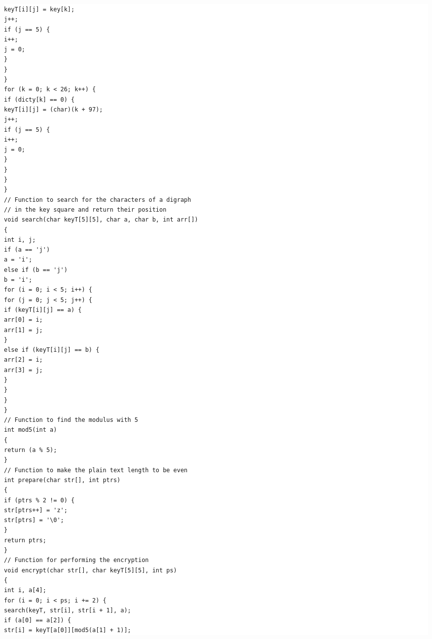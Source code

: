 ``` 
keyT[i][j] = key[k];
j++;
if (j == 5) {
i++;
j = 0;
}
}
}
for (k = 0; k < 26; k++) {
if (dicty[k] == 0) {
keyT[i][j] = (char)(k + 97);
j++;
if (j == 5) {
i++;
j = 0;
}
}
}
}
// Function to search for the characters of a digraph
// in the key square and return their position
void search(char keyT[5][5], char a, char b, int arr[])
{
int i, j;
if (a == 'j')
a = 'i';
else if (b == 'j')
b = 'i';
for (i = 0; i < 5; i++) {
for (j = 0; j < 5; j++) {
if (keyT[i][j] == a) {
arr[0] = i;
arr[1] = j;
}
else if (keyT[i][j] == b) {
arr[2] = i;
arr[3] = j;
}
}
}
}
// Function to find the modulus with 5
int mod5(int a)
{
return (a % 5);
}
// Function to make the plain text length to be even
int prepare(char str[], int ptrs)
{
if (ptrs % 2 != 0) {
str[ptrs++] = 'z';
str[ptrs] = '\0';
}
return ptrs;
}
// Function for performing the encryption
void encrypt(char str[], char keyT[5][5], int ps)
{
int i, a[4];
for (i = 0; i < ps; i += 2) {
search(keyT, str[i], str[i + 1], a);
if (a[0] == a[2]) {
str[i] = keyT[a[0]][mod5(a[1] + 1)];
```